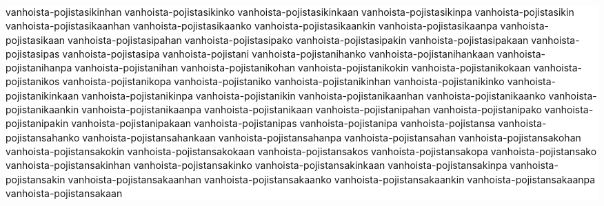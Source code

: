 vanhoista-pojistasikinhan
vanhoista-pojistasikinko
vanhoista-pojistasikinkaan
vanhoista-pojistasikinpa
vanhoista-pojistasikin
vanhoista-pojistasikaanhan
vanhoista-pojistasikaanko
vanhoista-pojistasikaankin
vanhoista-pojistasikaanpa
vanhoista-pojistasikaan
vanhoista-pojistasipahan
vanhoista-pojistasipako
vanhoista-pojistasipakin
vanhoista-pojistasipakaan
vanhoista-pojistasipas
vanhoista-pojistasipa
vanhoista-pojistani
vanhoista-pojistanihanko
vanhoista-pojistanihankaan
vanhoista-pojistanihanpa
vanhoista-pojistanihan
vanhoista-pojistanikohan
vanhoista-pojistanikokin
vanhoista-pojistanikokaan
vanhoista-pojistanikos
vanhoista-pojistanikopa
vanhoista-pojistaniko
vanhoista-pojistanikinhan
vanhoista-pojistanikinko
vanhoista-pojistanikinkaan
vanhoista-pojistanikinpa
vanhoista-pojistanikin
vanhoista-pojistanikaanhan
vanhoista-pojistanikaanko
vanhoista-pojistanikaankin
vanhoista-pojistanikaanpa
vanhoista-pojistanikaan
vanhoista-pojistanipahan
vanhoista-pojistanipako
vanhoista-pojistanipakin
vanhoista-pojistanipakaan
vanhoista-pojistanipas
vanhoista-pojistanipa
vanhoista-pojistansa
vanhoista-pojistansahanko
vanhoista-pojistansahankaan
vanhoista-pojistansahanpa
vanhoista-pojistansahan
vanhoista-pojistansakohan
vanhoista-pojistansakokin
vanhoista-pojistansakokaan
vanhoista-pojistansakos
vanhoista-pojistansakopa
vanhoista-pojistansako
vanhoista-pojistansakinhan
vanhoista-pojistansakinko
vanhoista-pojistansakinkaan
vanhoista-pojistansakinpa
vanhoista-pojistansakin
vanhoista-pojistansakaanhan
vanhoista-pojistansakaanko
vanhoista-pojistansakaankin
vanhoista-pojistansakaanpa
vanhoista-pojistansakaan